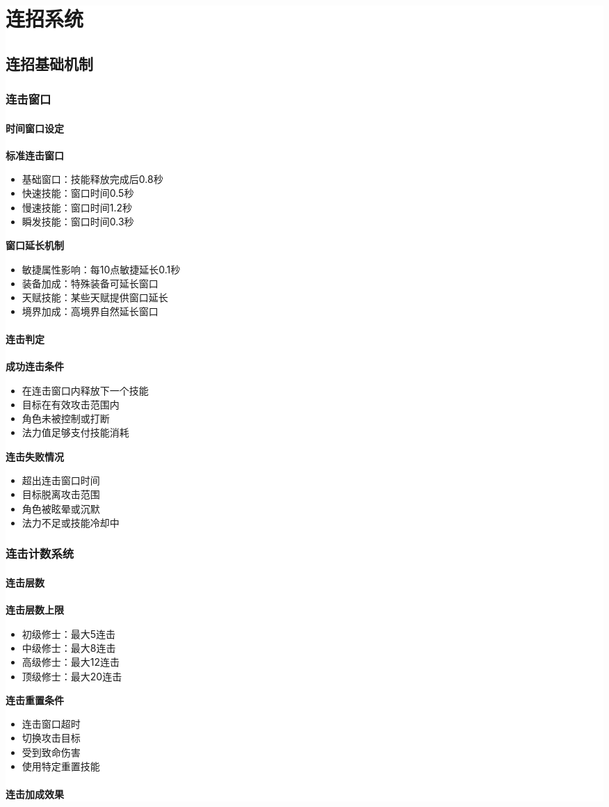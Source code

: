 # 连招系统

## 连招基础机制

### 连击窗口

#### 时间窗口设定

**标准连击窗口**
- 基础窗口：技能释放完成后0.8秒
- 快速技能：窗口时间0.5秒
- 慢速技能：窗口时间1.2秒
- 瞬发技能：窗口时间0.3秒

**窗口延长机制**
- 敏捷属性影响：每10点敏捷延长0.1秒
- 装备加成：特殊装备可延长窗口
- 天赋技能：某些天赋提供窗口延长
- 境界加成：高境界自然延长窗口

#### 连击判定

**成功连击条件**
- 在连击窗口内释放下一个技能
- 目标在有效攻击范围内
- 角色未被控制或打断
- 法力值足够支付技能消耗

**连击失败情况**
- 超出连击窗口时间
- 目标脱离攻击范围
- 角色被眩晕或沉默
- 法力不足或技能冷却中

### 连击计数系统

#### 连击层数

**连击层数上限**
- 初级修士：最大5连击
- 中级修士：最大8连击
- 高级修士：最大12连击
- 顶级修士：最大20连击

**连击重置条件**
- 连击窗口超时
- 切换攻击目标
- 受到致命伤害
- 使用特定重置技能

#### 连击加成效果
